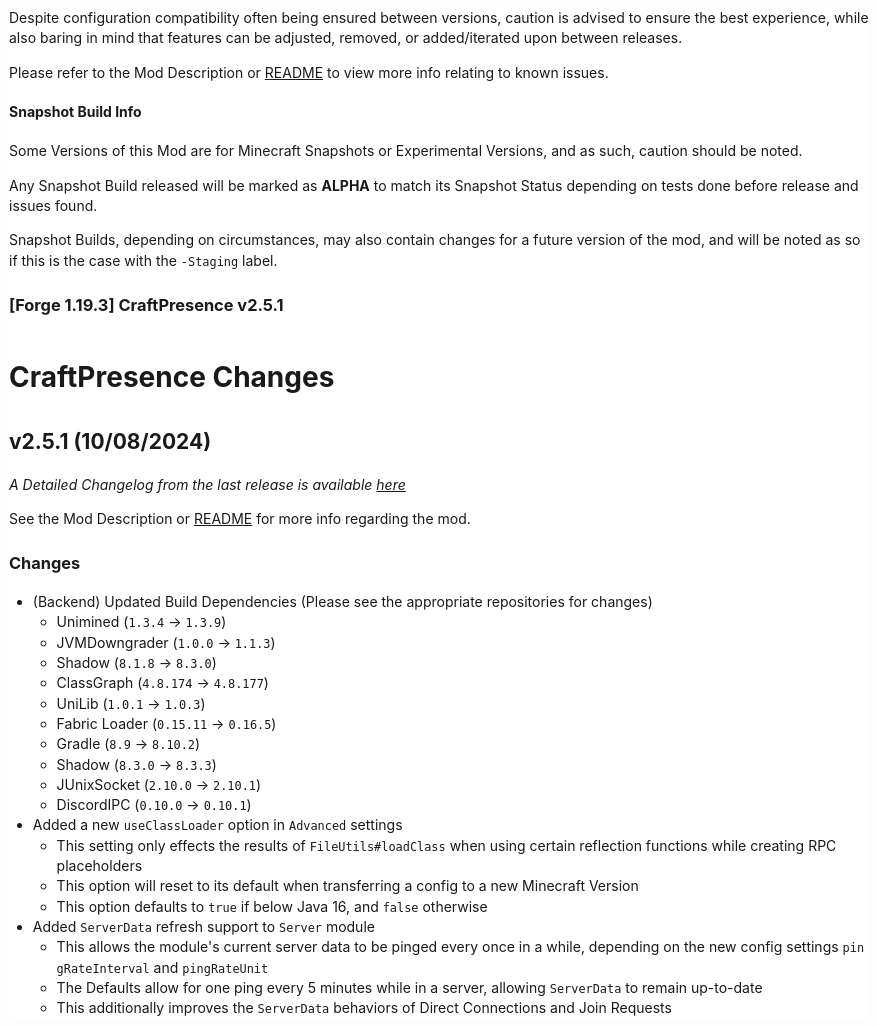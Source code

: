 Despite configuration compatibility often being ensured between versions, caution is advised to ensure the best experience, while also baring in mind that features can be adjusted, removed, or added/iterated upon between releases.

Please refer to the Mod Description or [README](/linkout?remoteUrl=https%253a%252f%252fgitlab.com%252fCDAGaming%252fCraftPresence) to view more info relating to known issues.

#### Snapshot Build Info

Some Versions of this Mod are for Minecraft Snapshots or Experimental Versions, and as such, caution should be noted.

Any Snapshot Build released will be marked as **ALPHA** to match its Snapshot Status depending on tests done before release and issues found.

Snapshot Builds, depending on circumstances, may also contain changes for a future version of the mod, and will be noted as so if this is the case with the `-Staging` label.

### [Forge 1.19.3] CraftPresence v2.5.1
CraftPresence Changes
=====================

v2.5.1 (10/08/2024)
-------------------

_A Detailed Changelog from the last release is available [here](/linkout?remoteUrl=https%253a%252f%252fgitlab.com%252fCDAGaming%252fCraftPresence%252f-%252fcompare%252frelease%252fv2.5.0...release%252fv2.5.1)_

See the Mod Description or [README](/linkout?remoteUrl=https%253a%252f%252fgitlab.com%252fCDAGaming%252fCraftPresence) for more info regarding the mod.

### Changes

*   (Backend) Updated Build Dependencies (Please see the appropriate repositories for changes)
    *   Unimined (`1.3.4` -> `1.3.9`)
    *   JVMDowngrader (`1.0.0` -> `1.1.3`)
    *   Shadow (`8.1.8` -> `8.3.0`)
    *   ClassGraph (`4.8.174` -> `4.8.177`)
    *   UniLib (`1.0.1` -> `1.0.3`)
    *   Fabric Loader (`0.15.11` -> `0.16.5`)
    *   Gradle (`8.9` -> `8.10.2`)
    *   Shadow (`8.3.0` -> `8.3.3`)
    *   JUnixSocket (`2.10.0` -> `2.10.1`)
    *   DiscordIPC (`0.10.0` -> `0.10.1`)
*   Added a new `useClassLoader` option in `Advanced` settings
    *   This setting only effects the results of `FileUtils#loadClass` when using certain reflection functions while creating RPC placeholders
    *   This option will reset to its default when transferring a config to a new Minecraft Version
    *   This option defaults to `true` if below Java 16, and `false` otherwise
*   Added `ServerData` refresh support to `Server` module
    *   This allows the module's current server data to be pinged every once in a while, depending on the new config settings `pingRateInterval` and `pingRateUnit`
    *   The Defaults allow for one ping every 5 minutes while in a server, allowing `ServerData` to remain up-to-date
    *   This additionally improves the `ServerData` behaviors of Direct Connections and Join Requests
